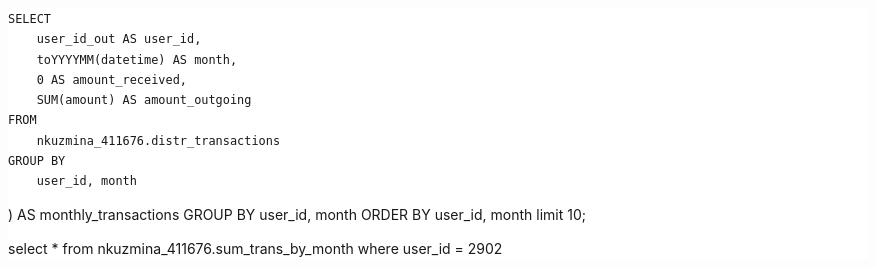     SELECT
        user_id_out AS user_id,
        toYYYYMM(datetime) AS month,
        0 AS amount_received,
        SUM(amount) AS amount_outgoing
    FROM
        nkuzmina_411676.distr_transactions
    GROUP BY
        user_id, month
) AS monthly_transactions
GROUP BY
    user_id, month
ORDER BY
    user_id, month limit 10;

select * from nkuzmina_411676.sum_trans_by_month where user_id = 2902